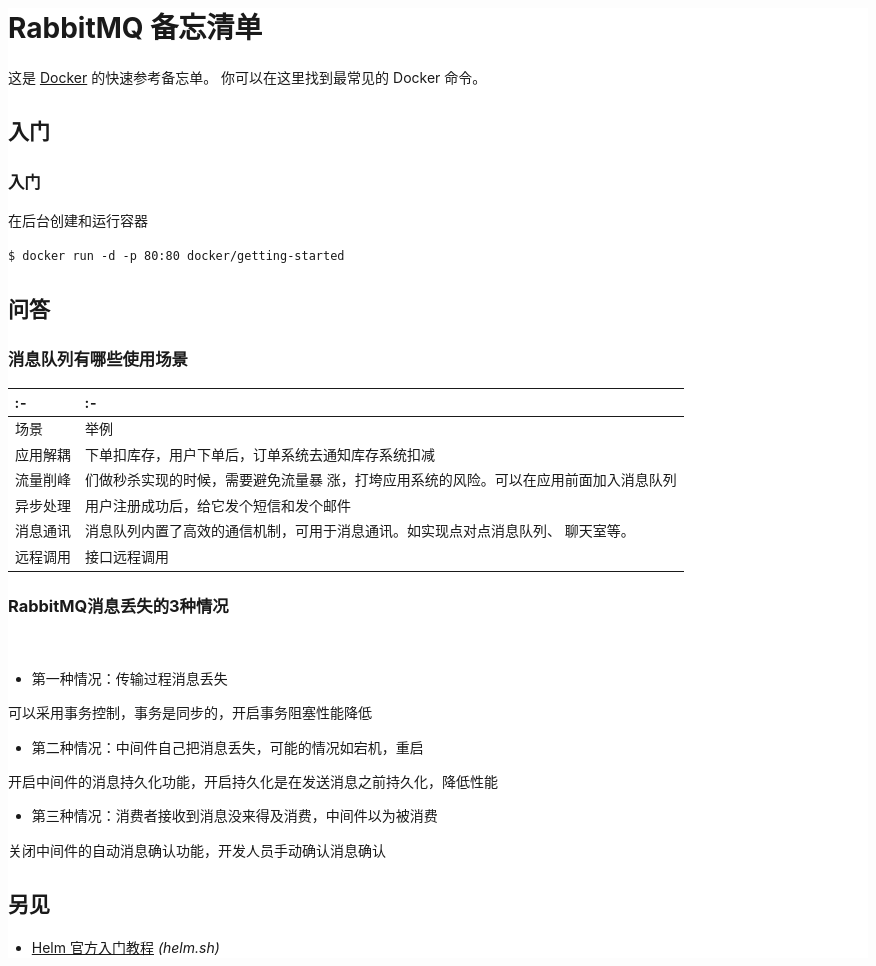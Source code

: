 RabbitMQ 备忘清单
===

这是 [Docker](https://docs.docker.com/get-started/) 的快速参考备忘单。 你可以在这里找到最常见的 Docker 命令。

入门
----


### 入门

在后台创建和运行容器

```shell
$ docker run -d -p 80:80 docker/getting-started
```

问答
----


### 消息队列有哪些使用场景
:-|:-
:-|:-
场景| 举例
应用解耦 | 下单扣库存，用户下单后，订单系统去通知库存系统扣减
流量削峰 | 们做秒杀实现的时候，需要避免流量暴 涨，打垮应用系统的风险。可以在应用前面加入消息队列
异步处理 | 用户注册成功后，给它发个短信和发个邮件
消息通讯 | 消息队列内置了高效的通信机制，可用于消息通讯。如实现点对点消息队列、 聊天室等。
远程调用 | 接口远程调用



### RabbitMQ消息丢失的3种情况
<img src="https://s2.loli.net/2023/02/01/BMdj3W9NQPKu71D.png" width="100%" alt=""/>

- 第一种情况：传输过程消息丢失

可以采用事务控制，事务是同步的，开启事务阻塞性能降低
- 第二种情况：中间件自己把消息丢失，可能的情况如宕机，重启

开启中间件的消息持久化功能，开启持久化是在发送消息之前持久化，降低性能
- 第三种情况：消费者接收到消息没来得及消费，中间件以为被消费

关闭中间件的自动消息确认功能，开发人员手动确认消息确认

另见
----

- [Helm 官方入门教程](https://helm.sh/zh/docs/) _(helm.sh)_
